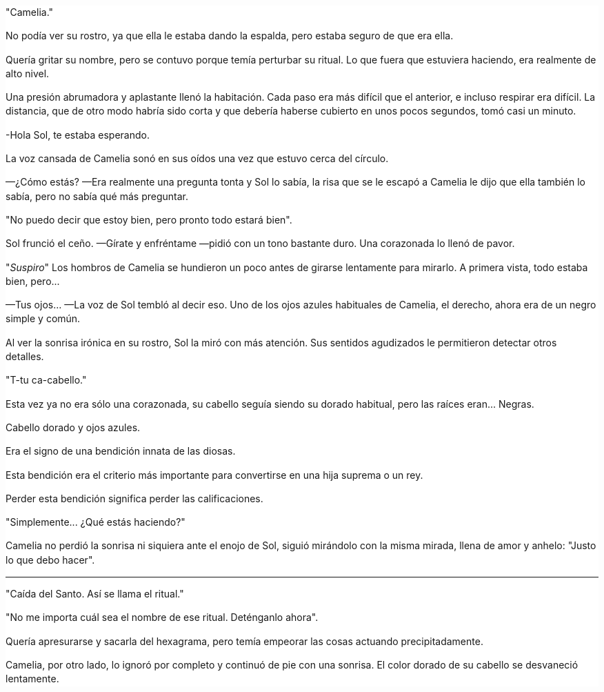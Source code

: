 "Camelia."

No podía ver su rostro, ya que ella le estaba dando la espalda, pero estaba seguro de que era ella. 

Quería gritar su nombre, pero se contuvo porque temía perturbar su ritual. Lo que fuera que estuviera haciendo, era realmente de alto nivel. 

Una presión abrumadora y aplastante llenó la habitación. Cada paso era más difícil que el anterior, e incluso respirar era difícil. La distancia, que de otro modo habría sido corta y que debería haberse cubierto en unos pocos segundos, tomó casi un minuto. 

-Hola Sol, te estaba esperando.

La voz cansada de Camelia sonó en sus oídos una vez que estuvo cerca del círculo. 

—¿Cómo estás? —Era realmente una pregunta tonta y Sol lo sabía, la risa que se le escapó a Camelia le dijo que ella también lo sabía, pero no sabía qué más preguntar. 

"No puedo decir que estoy bien, pero pronto todo estará bien".

Sol frunció el ceño. —Gírate y enfréntame —pidió con un tono bastante duro. Una corazonada lo llenó de pavor. 

"*Suspiro*" Los hombros de Camelia se hundieron un poco antes de girarse lentamente para mirarlo. A primera vista, todo estaba bien, pero...

—Tus ojos… —La voz de Sol tembló al decir eso. Uno de los ojos azules habituales de Camelia, el derecho, ahora era de un negro simple y común.

Al ver la sonrisa irónica en su rostro, Sol la miró con más atención. Sus sentidos agudizados le permitieron detectar otros detalles. 

"T-tu ca-cabello."

Esta vez ya no era sólo una corazonada, su cabello seguía siendo su dorado habitual, pero las raíces eran… Negras.

Cabello dorado y ojos azules. 

Era el signo de una bendición innata de las diosas. 

Esta bendición era el criterio más importante para convertirse en una hija suprema o un rey. 

Perder esta bendición significa perder las calificaciones. 

"Simplemente... ¿Qué estás haciendo?" 

Camelia no perdió la sonrisa ni siquiera ante el enojo de Sol, siguió mirándolo con la misma mirada, llena de amor y anhelo: "Justo lo que debo hacer".

-----

"Caída del Santo. Así se llama el ritual."

"No me importa cuál sea el nombre de ese ritual. Deténganlo ahora". 

Quería apresurarse y sacarla del hexagrama, pero temía empeorar las cosas actuando precipitadamente. 

Camelia, por otro lado, lo ignoró por completo y continuó de pie con una sonrisa. El color dorado de su cabello se desvaneció lentamente. 
